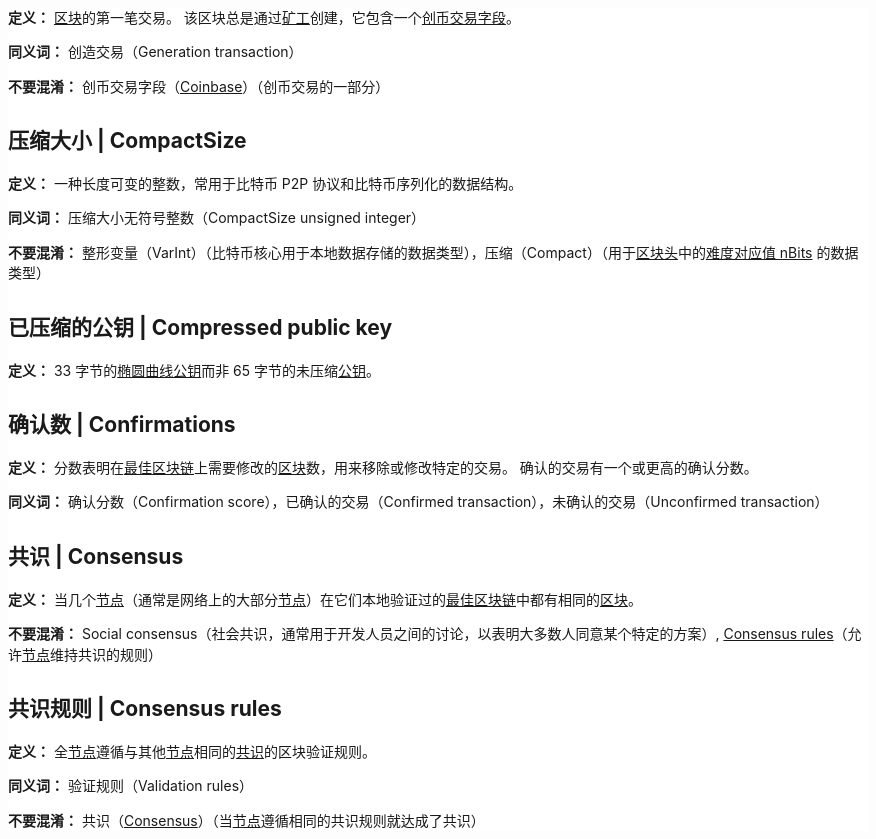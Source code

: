 **定义：**
[区块](#区块--block)的第一笔交易。
该区块总是通过[矿工](#矿工--miner)创建，它包含一个[创币交易字段](#创币交易字段--coinbase)。

**同义词：**
创造交易（Generation transaction）

**不要混淆：**
创币交易字段（[Coinbase](#创币交易字段--coinbase)）（创币交易的一部分）

## 压缩大小 | CompactSize

**定义：**
一种长度可变的整数，常用于比特币 P2P 协议和比特币序列化的数据结构。

**同义词：**
压缩大小无符号整数（CompactSize unsigned integer）

**不要混淆：**
整形变量（VarInt）（比特币核心用于本地数据存储的数据类型），压缩（Compact）（用于[区块头](#BlockHeader)中的[难度对应值 nBits](#Target) 的数据类型）

## 已压缩的公钥 | Compressed public key

**定义：**
33 字节的[椭圆曲线公钥](#PublicKey)而非 65 字节的未压缩[公钥](#PublicKey)。

## 确认数 | Confirmations

**定义：**
分数表明在[最佳区块链](#BlockChain)上需要修改的[区块](#Block)数，用来移除或修改特定的交易。
确认的交易有一个或更高的确认分数。

**同义词：**
确认分数（Confirmation score），已确认的交易（Confirmed transaction），未确认的交易（Unconfirmed transaction）

## 共识 | Consensus

**定义：**
当几个[节点](#Node)（通常是网络上的大部分[节点](#Node)）在它们本地验证过的[最佳区块链](#BlockChain)中都有相同的[区块](#Block)。

**不要混淆：**
Social consensus（社会共识，通常用于开发人员之间的讨论，以表明大多数人同意某个特定的方案）, [Consensus rules](#ConsensusRules)（允许[节点](#Node)维持共识的规则）

## 共识规则 | Consensus rules

**定义：**
全[节点](#Node)遵循与其他[节点](#Node)相同的[共识](#Consensus)的区块验证规则。

**同义词：**
验证规则（Validation rules）

**不要混淆：**
共识（[Consensus](#共识--consensus)）（当[节点](#Node)遵循相同的共识规则就达成了共识）
